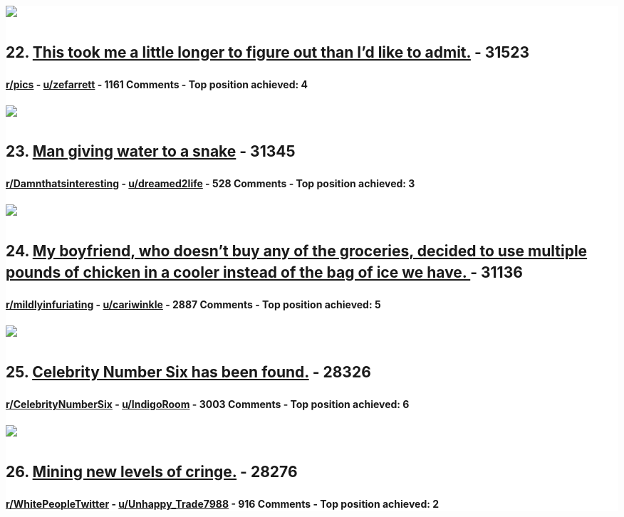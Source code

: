 <a href="https://i.imgur.com/R29vXZM.jpeg"><img src="https://b.thumbs.redditmedia.com/G74sVYULi0z1rbpp0_2V852d_MK--fF-clhbV-9-ANM.jpg"></img></a>

## 22. [This took me a little longer to figure out than I’d like to admit.](http://reddit.com/r/pics/comments/1fby2rr/this_took_me_a_little_longer_to_figure_out_than/) - 31523
#### [r/pics](http://reddit.com/r/pics) - [u/zefarrett](http://reddit.com/u/zefarrett) - 1161 Comments - Top position achieved: 4

<a href="https://i.redd.it/wr3pzio7alnd1.jpeg"><img src="https://b.thumbs.redditmedia.com/3PlstapVc-_kB_iUFCtVR1dlID3yYzF-ZeztX7QtgDI.jpg"></img></a>

## 23. [Man giving water to a snake](http://reddit.com/r/Damnthatsinteresting/comments/1fbmtiu/man_giving_water_to_a_snake/) - 31345
#### [r/Damnthatsinteresting](http://reddit.com/r/Damnthatsinteresting) - [u/dreamed2life](http://reddit.com/u/dreamed2life) - 528 Comments - Top position achieved: 3

<a href="https://v.redd.it/txgq6slcqhnd1"><img src="https://external-preview.redd.it/empsNnpwdmFxaG5kMaPykTNC5_AfZOyupyzfYbOY05T1VgxtHIN0xU3V6TOZ.png?width=140&amp;height=140&amp;crop=140:140,smart&amp;format=jpg&amp;v=enabled&amp;lthumb=true&amp;s=275886539579ed7bb3c9e8a7b10c953796be9a42"></img></a>

## 24. [My boyfriend, who doesn’t buy any of the groceries, decided to use multiple pounds of chicken in a cooler instead of the bag of ice we have. ](http://reddit.com/r/mildlyinfuriating/comments/1fby6jh/my_boyfriend_who_doesnt_buy_any_of_the_groceries/) - 31136
#### [r/mildlyinfuriating](http://reddit.com/r/mildlyinfuriating) - [u/cariwinkle](http://reddit.com/u/cariwinkle) - 2887 Comments - Top position achieved: 5

<a href="https://i.redd.it/b1p1kju4blnd1.jpeg"><img src="https://a.thumbs.redditmedia.com/WsQmvc_iDhk5Afl_w33wBGjkOQKJiQdcELld8OHU-H0.jpg"></img></a>

## 25. [Celebrity Number Six has been found.](http://reddit.com/r/CelebrityNumberSix/comments/1fc0k7x/celebrity_number_six_has_been_found/) - 28326
#### [r/CelebrityNumberSix](http://reddit.com/r/CelebrityNumberSix) - [u/IndigoRoom](http://reddit.com/u/IndigoRoom) - 3003 Comments - Top position achieved: 6

<a href="https://i.redd.it/ealwnsj4ulnd1.jpeg"><img src="https://a.thumbs.redditmedia.com/63Dpt9hFUER1Q08OwaaODQqE0LpGVcjxkNHn-WJMtZ8.jpg"></img></a>

## 26. [Mining new levels of cringe.](http://reddit.com/r/WhitePeopleTwitter/comments/1fc6bdp/mining_new_levels_of_cringe/) - 28276
#### [r/WhitePeopleTwitter](http://reddit.com/r/WhitePeopleTwitter) - [u/Unhappy_Trade7988](http://reddit.com/u/Unhappy_Trade7988) - 916 Comments - Top position achieved: 2
